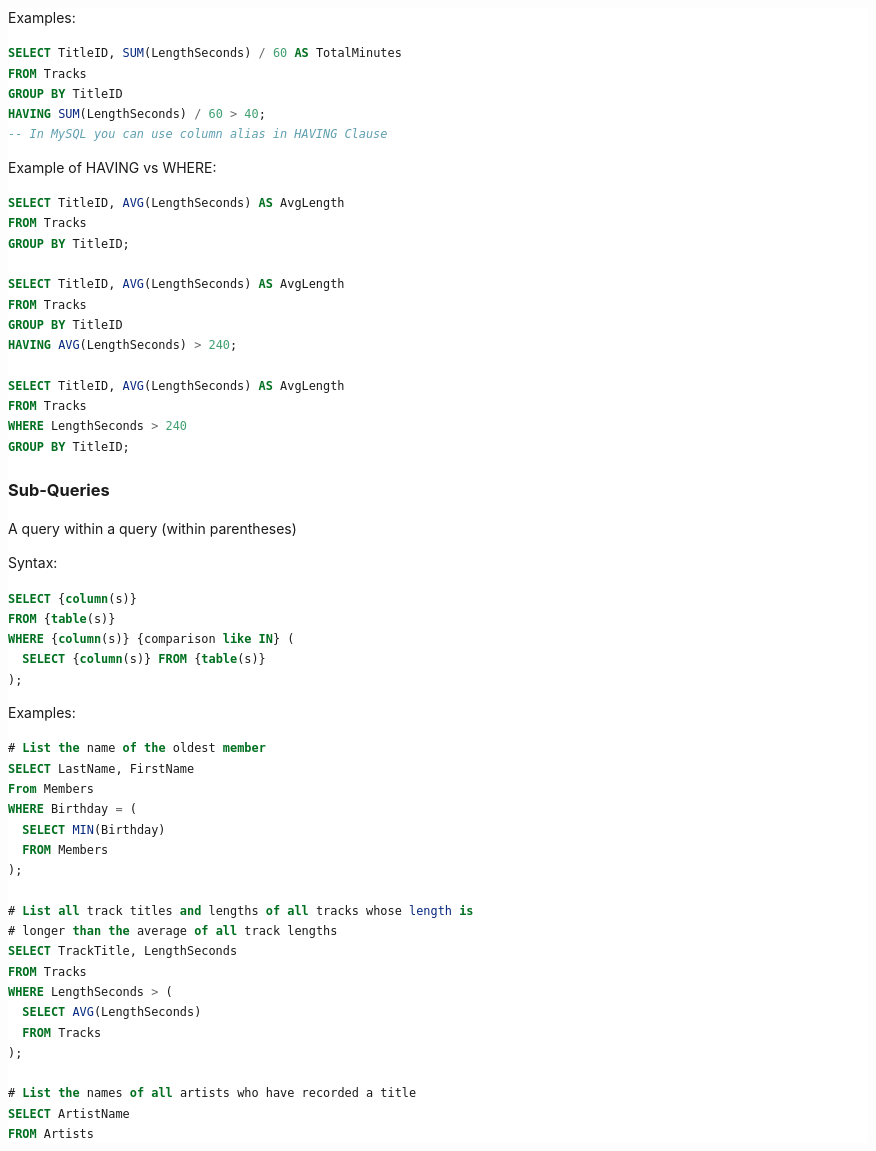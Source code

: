 
Examples:

```sql
SELECT TitleID, SUM(LengthSeconds) / 60 AS TotalMinutes
FROM Tracks
GROUP BY TitleID
HAVING SUM(LengthSeconds) / 60 > 40;
-- In MySQL you can use column alias in HAVING Clause
```


Example of HAVING vs WHERE:

```sql
SELECT TitleID, AVG(LengthSeconds) AS AvgLength
FROM Tracks
GROUP BY TitleID;

SELECT TitleID, AVG(LengthSeconds) AS AvgLength
FROM Tracks
GROUP BY TitleID
HAVING AVG(LengthSeconds) > 240;

SELECT TitleID, AVG(LengthSeconds) AS AvgLength
FROM Tracks
WHERE LengthSeconds > 240
GROUP BY TitleID;
```



### Sub-Queries

A query within a query (within parentheses)


Syntax:

```sql
SELECT {column(s)}
FROM {table(s)}
WHERE {column(s)} {comparison like IN} (
  SELECT {column(s)} FROM {table(s)}
);
```


Examples:

```sql
# List the name of the oldest member
SELECT LastName, FirstName
From Members
WHERE Birthday = (
  SELECT MIN(Birthday)
  FROM Members
);

# List all track titles and lengths of all tracks whose length is
# longer than the average of all track lengths
SELECT TrackTitle, LengthSeconds
FROM Tracks
WHERE LengthSeconds > (
  SELECT AVG(LengthSeconds)
  FROM Tracks
);

# List the names of all artists who have recorded a title
SELECT ArtistName
FROM Artists
```